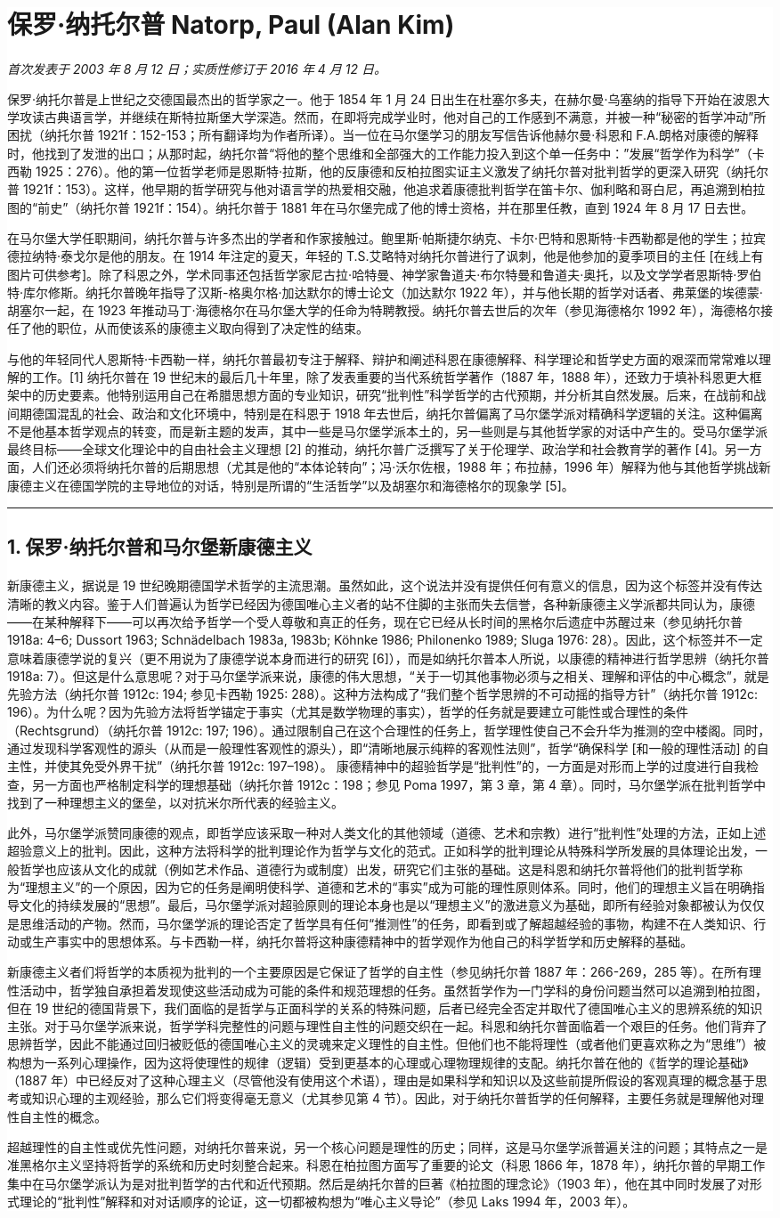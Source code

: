 # 保罗·纳托尔普 Natorp, Paul (Alan Kim)

*首次发表于 2003 年 8 月 12 日；实质性修订于 2016 年 4 月 12 日。*

保罗·纳托尔普是上世纪之交德国最杰出的哲学家之一。他于 1854 年 1 月 24 日出生在杜塞尔多夫，在赫尔曼·乌塞纳的指导下开始在波恩大学攻读古典语言学，并继续在斯特拉斯堡大学深造。然而，在即将完成学业时，他对自己的工作感到不满意，并被一种“秘密的哲学冲动”所困扰（纳托尔普 1921f：152-153；所有翻译均为作者所译）。当一位在马尔堡学习的朋友写信告诉他赫尔曼·科恩和 F.A.朗格对康德的解释时，他找到了发泄的出口；从那时起，纳托尔普“将他的整个思维和全部强大的工作能力投入到这个单一任务中：”发展“哲学作为科学”（卡西勒 1925：276）。他的第一位哲学老师是恩斯特·拉斯，他的反康德和反柏拉图实证主义激发了纳托尔普对批判哲学的更深入研究（纳托尔普 1921f：153）。这样，他早期的哲学研究与他对语言学的热爱相交融，他追求着康德批判哲学在笛卡尔、伽利略和哥白尼，再追溯到柏拉图的“前史”（纳托尔普 1921f：154）。纳托尔普于 1881 年在马尔堡完成了他的博士资格，并在那里任教，直到 1924 年 8 月 17 日去世。

在马尔堡大学任职期间，纳托尔普与许多杰出的学者和作家接触过。鲍里斯·帕斯捷尔纳克、卡尔·巴特和恩斯特·卡西勒都是他的学生；拉宾德拉纳特·泰戈尔是他的朋友。在 1914 年注定的夏天，年轻的 T.S.艾略特对纳托尔普进行了讽刺，他是他参加的夏季项目的主任 [在线上有图片可供参考]。除了科恩之外，学术同事还包括哲学家尼古拉·哈特曼、神学家鲁道夫·布尔特曼和鲁道夫·奥托，以及文学学者恩斯特·罗伯特·库尔修斯。纳托尔普晚年指导了汉斯-格奥尔格·加达默尔的博士论文（加达默尔 1922 年），并与他长期的哲学对话者、弗莱堡的埃德蒙·胡塞尔一起，在 1923 年推动马丁·海德格尔在马尔堡大学的任命为特聘教授。纳托尔普去世后的次年（参见海德格尔 1992 年），海德格尔接任了他的职位，从而使该系的康德主义取向得到了决定性的结束。

与他的年轻同代人恩斯特·卡西勒一样，纳托尔普最初专注于解释、辩护和阐述科恩在康德解释、科学理论和哲学史方面的艰深而常常难以理解的工作。[1] 纳托尔普在 19 世纪末的最后几十年里，除了发表重要的当代系统哲学著作（1887 年，1888 年），还致力于填补科恩更大框架中的历史要素。他特别运用自己在希腊思想方面的专业知识，研究“批判性”科学哲学的古代预期，并分析其自然发展。后来，在战前和战间期德国混乱的社会、政治和文化环境中，特别是在科恩于 1918 年去世后，纳托尔普偏离了马尔堡学派对精确科学逻辑的关注。这种偏离不是他基本哲学观点的转变，而是新主题的发声，其中一些是马尔堡学派本土的，另一些则是与其他哲学家的对话中产生的。受马尔堡学派最终目标——全球文化理论中的自由社会主义理想 [2] 的推动，纳托尔普广泛撰写了关于伦理学、政治学和社会教育学的著作 [4]。另一方面，人们还必须将纳托尔普的后期思想（尤其是他的“本体论转向”；冯·沃尔佐根，1988 年；布拉赫，1996 年）解释为他与其他哲学挑战新康德主义在德国学院的主导地位的对话，特别是所谓的“生活哲学”以及胡塞尔和海德格尔的现象学 [5]。

---

## 1. 保罗·纳托尔普和马尔堡新康德主义

新康德主义，据说是 19 世纪晚期德国学术哲学的主流思潮。虽然如此，这个说法并没有提供任何有意义的信息，因为这个标签并没有传达清晰的教义内容。鉴于人们普遍认为哲学已经因为德国唯心主义者的站不住脚的主张而失去信誉，各种新康德主义学派都共同认为，康德——在某种解释下——可以再次给予哲学一个受人尊敬和真正的任务，现在它已经从长时间的黑格尔后遗症中苏醒过来（参见纳托尔普 1918a: 4–6; Dussort 1963; Schnädelbach 1983a, 1983b; Köhnke 1986; Philonenko 1989; Sluga 1976: 28）。因此，这个标签并不一定意味着康德学说的复兴（更不用说为了康德学说本身而进行的研究 [6]），而是如纳托尔普本人所说，以康德的精神进行哲学思辨（纳托尔普 1918a: 7）。但这是什么意思呢？对于马尔堡学派来说，康德的伟大思想，“关于一切其他事物必须与之相关、理解和评估的中心概念”，就是先验方法（纳托尔普 1912c: 194; 参见卡西勒 1925: 288）。这种方法构成了“我们整个哲学思辨的不可动摇的指导方针”（纳托尔普 1912c: 196）。为什么呢？因为先验方法将哲学锚定于事实（尤其是数学物理的事实），哲学的任务就是要建立可能性或合理性的条件（Rechtsgrund）（纳托尔普 1912c: 197; 196）。通过限制自己在这个合理性的任务上，哲学理性使自己不会升华为推测的空中楼阁。同时，通过发现科学客观性的源头（从而是一般理性客观性的源头），即“清晰地展示纯粹的客观性法则”，哲学“确保科学 [和一般的理性活动] 的自主性，并使其免受外界干扰”（纳托尔普 1912c: 197–198）。 康德精神中的超验哲学是“批判性”的，一方面是对形而上学的过度进行自我检查，另一方面也严格制定科学的理想基础（纳托尔普 1912c：198；参见 Poma 1997，第 3 章，第 4 章）。同时，马尔堡学派在批判哲学中找到了一种理想主义的堡垒，以对抗米尔所代表的经验主义。

此外，马尔堡学派赞同康德的观点，即哲学应该采取一种对人类文化的其他领域（道德、艺术和宗教）进行“批判性”处理的方法，正如上述超验意义上的批判。因此，这种方法将科学的批判理论作为哲学与文化的范式。正如科学的批判理论从特殊科学所发展的具体理论出发，一般哲学也应该从文化的成就（例如艺术作品、道德行为或制度）出发，研究它们主张的基础。这是科恩和纳托尔普将他们的批判哲学称为“理想主义”的一个原因，因为它的任务是阐明使科学、道德和艺术的“事实”成为可能的理性原则体系。同时，他们的理想主义旨在明确指导文化的持续发展的“思想”。最后，马尔堡学派对超验原则的理论本身也是以“理想主义”的激进意义为基础，即所有经验对象都被认为仅仅是思维活动的产物。然而，马尔堡学派的理论否定了哲学具有任何“推测性”的任务，即看到或了解超越经验的事物，构建不在人类知识、行动或生产事实中的思想体系。与卡西勒一样，纳托尔普将这种康德精神中的哲学观作为他自己的科学哲学和历史解释的基础。

新康德主义者们将哲学的本质视为批判的一个主要原因是它保证了哲学的自主性（参见纳托尔普 1887 年：266-269，285 等）。在所有理性活动中，哲学独自承担着发现使这些活动成为可能的条件和规范理想的任务。虽然哲学作为一门学科的身份问题当然可以追溯到柏拉图，但在 19 世纪的德国背景下，我们面临的是哲学与正面科学的关系的特殊问题，后者已经完全否定并取代了德国唯心主义的思辨系统的知识主张。对于马尔堡学派来说，哲学学科完整性的问题与理性自主性的问题交织在一起。科恩和纳托尔普面临着一个艰巨的任务。他们背弃了思辨哲学，因此不能通过回归被贬低的德国唯心主义的灵魂来定义理性的自主性。但他们也不能将理性（或者他们更喜欢称之为“思维”）被构想为一系列心理操作，因为这将使理性的规律（逻辑）受到更基本的心理或心理物理规律的支配。纳托尔普在他的《哲学的理论基础》（1887 年）中已经反对了这种心理主义（尽管他没有使用这个术语），理由是如果科学和知识以及这些前提所假设的客观真理的概念基于思考或知识心理的主观经验，那么它们将变得毫无意义（尤其参见第 4 节）。因此，对于纳托尔普哲学的任何解释，主要任务就是理解他对理性自主性的概念。

超越理性的自主性或优先性问题，对纳托尔普来说，另一个核心问题是理性的历史；同样，这是马尔堡学派普遍关注的问题；其特点之一是准黑格尔主义坚持将哲学的系统和历史时刻整合起来。科恩在柏拉图方面写了重要的论文（科恩 1866 年，1878 年），纳托尔普的早期工作集中在马尔堡学派认为是对批判哲学的古代和近代预期。然后是纳托尔普的巨著《柏拉图的理念论》（1903 年），他在其中同时发展了对形式理论的“批判性”解释和对对话顺序的论证，这一切都被构想为“唯心主义导论”（参见 Laks 1994 年，2003 年）。

